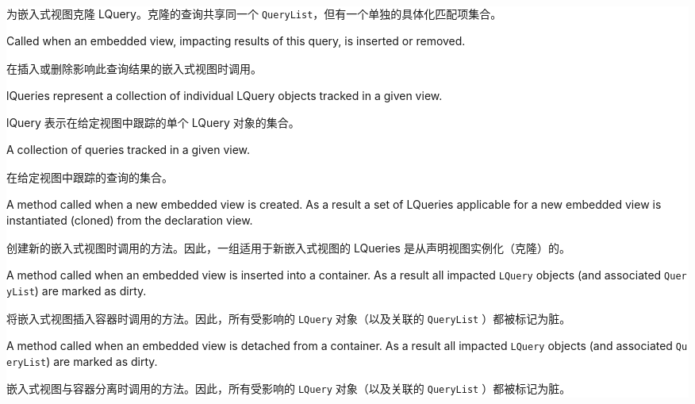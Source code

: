 为嵌入式视图克隆 LQuery。克隆的查询共享同一个 `QueryList`，但有一个单独的具体化匹配项集合。

Called when an embedded view, impacting results of this query, is inserted or removed.

在插入或删除影响此查询结果的嵌入式视图时调用。

lQueries represent a collection of individual LQuery objects tracked in a given view.

lQuery 表示在给定视图中跟踪的单个 LQuery 对象的集合。

A collection of queries tracked in a given view.

在给定视图中跟踪的查询的集合。

A method called when a new embedded view is created. As a result a set of LQueries applicable
for a new embedded view is instantiated \(cloned\) from the declaration view.

创建新的嵌入式视图时调用的方法。因此，一组适用于新嵌入式视图的 LQueries
是从声明视图实例化（克隆）的。

A method called when an embedded view is inserted into a container. As a result all impacted
`LQuery` objects \(and associated `QueryList`\) are marked as dirty.

将嵌入式视图插入容器时调用的方法。因此，所有受影响的 `LQuery` 对象（以及关联的 `QueryList`
）都被标记为脏。

A method called when an embedded view is detached from a container. As a result all impacted
`LQuery` objects \(and associated `QueryList`\) are marked as dirty.

嵌入式视图与容器分离时调用的方法。因此，所有受影响的 `LQuery` 对象（以及关联的 `QueryList`
）都被标记为脏。